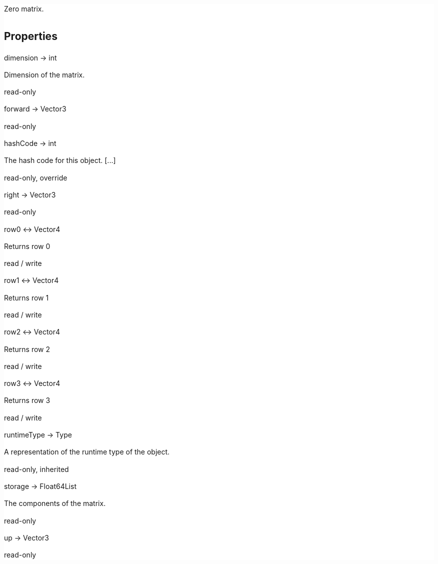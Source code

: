 Zero matrix.

## Properties ##

dimension → int

Dimension of the matrix.

read-only

forward → Vector3

read-only

hashCode → int

The hash code for this object. \[...\]

read-only, override

right → Vector3

read-only

row0 ↔ Vector4

Returns row 0

read / write

row1 ↔ Vector4

Returns row 1

read / write

row2 ↔ Vector4

Returns row 2

read / write

row3 ↔ Vector4

Returns row 3

read / write

runtimeType → Type

A representation of the runtime type of the object.

read-only, inherited

storage → Float64List

The components of the matrix.

read-only

up → Vector3

read-only
